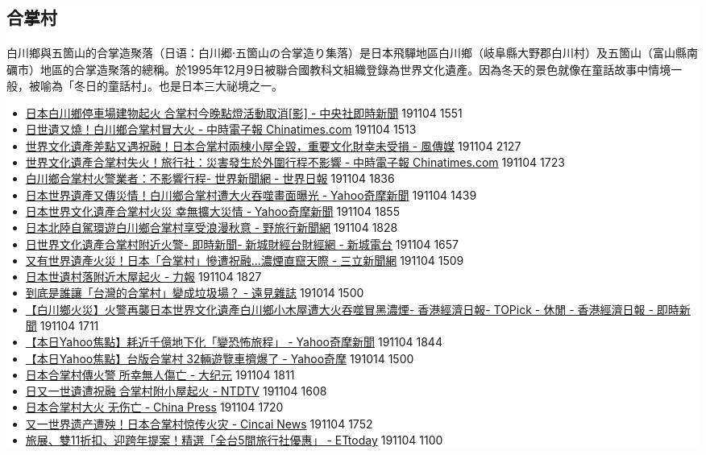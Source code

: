 ## 合掌村

白川鄉與五箇山的合掌造聚落（日语：白川郷·五箇山の合掌造り集落）是日本飛驒地區白川鄉（岐阜縣大野郡白川村）及五箇山（富山縣南礪市）地區的合掌造聚落的總稱。於1995年12月9日被聯合國教科文組織登錄為世界文化遺產。因為冬天的景色就像在童話故事中情境一般，被喻為「冬日的童話村」。也是日本三大祕境之一。
- [日本白川鄉停車場建物起火 合掌村今晚點燈活動取消[影] - 中央社即時新聞](https://www.cna.com.tw/news/firstnews/201911045005.aspx "日本白川鄉停車場建物起火 合掌村今晚點燈活動取消[影] - 中央社即時新聞") 191104 1551
- [日世遺又燒！白川鄉合掌村冒大火 - 中時電子報 Chinatimes.com](https://www.chinatimes.com/realtimenews/20191104002546-260408 "日世遺又燒！白川鄉合掌村冒大火 - 中時電子報 Chinatimes.com") 191104 1513
- [世界文化遺產差點又遇祝融！日本合掌村兩棟小屋全毀，重要文化財幸未受損 - 風傳媒](https://www.storm.mg/article/1905921 "世界文化遺產差點又遇祝融！日本合掌村兩棟小屋全毀，重要文化財幸未受損 - 風傳媒") 191104 2127
- [世界文化遺產合掌村失火！旅行社：災害發生於外圍行程不影響 - 中時電子報 Chinatimes.com](https://www.chinatimes.com/realtimenews/20191104003062-260415 "世界文化遺產合掌村失火！旅行社：災害發生於外圍行程不影響 - 中時電子報 Chinatimes.com") 191104 1723
- [白川鄉合掌村火警業者：不影響行程- 世界新聞網 - 世界日報](https://www.worldjournal.com/6602315/article-%E7%99%BD%E5%B7%9D%E9%84%89%E5%90%88%E6%8E%8C%E6%9D%91%E7%81%AB%E8%AD%A6-%E6%A5%AD%E8%80%85%EF%BC%9A%E4%B8%8D%E5%BD%B1%E9%9F%BF%E8%A1%8C%E7%A8%8B/?ref=%E5%9C%8B%E9%9A%9B "白川鄉合掌村火警業者：不影響行程- 世界新聞網 - 世界日報") 191104 1836
- [日本世界遺產又傳災情！白川鄉合掌村遭大火吞噬畫面曝光 - Yahoo奇摩新聞](https://tw.news.yahoo.com/%E6%97%A5%E6%9C%AC%E4%B8%96%E7%95%8C%E9%81%BA%E7%94%A2%E5%8F%88%E5%82%B3%E7%81%BD%E6%83%85-%E7%99%BD%E5%B7%9D%E9%84%89%E5%90%88%E6%8E%8C%E6%9D%91%E9%81%AD%E5%A4%A7%E7%81%AB%E5%90%9E%E5%99%AC%E7%95%AB%E9%9D%A2%E6%9B%9D%E5%85%89-072910289.html "日本世界遺產又傳災情！白川鄉合掌村遭大火吞噬畫面曝光 - Yahoo奇摩新聞") 191104 1439
- [日本世界文化遺產合掌村火災 幸無擴大災情 - Yahoo奇摩新聞](https://tw.news.yahoo.com/%E6%97%A5%E6%9C%AC%E4%B8%96%E7%95%8C%E6%96%87%E5%8C%96%E9%81%BA%E7%94%A2%E5%90%88%E6%8E%8C%E6%9D%91%E7%81%AB%E7%81%BD-%E5%B9%B8%E7%84%A1%E6%93%B4%E5%A4%A7%E7%81%BD%E6%83%85-105556251.html "日本世界文化遺產合掌村火災 幸無擴大災情 - Yahoo奇摩新聞") 191104 1855
- [日本北陸自駕環遊白川鄉合掌村享受浪漫秋意 - 野旅行新聞網](https://www.yatravel.tw/21699.html "日本北陸自駕環遊白川鄉合掌村享受浪漫秋意 - 野旅行新聞網") 191104 1828
- [日世界文化遺產合掌村附近火警- 即時新聞- 新城財經台財經網 - 新城電台](http://www.metroradio.com.hk/News/live.aspx?NewsId=20191104165702 "日世界文化遺產合掌村附近火警- 即時新聞- 新城財經台財經網 - 新城電台") 191104 1657
- [又有世界遺產火災！日本「合掌村」慘遭祝融…濃煙直竄天際 - 三立新聞網](https://www.setn.com/news.aspx?NewsID=629619 "又有世界遺產火災！日本「合掌村」慘遭祝融…濃煙直竄天際 - 三立新聞網") 191104 1509
- [日本世遺村落附近木屋起火 - 力報](https://www.exmoo.com/article/130161.html "日本世遺村落附近木屋起火 - 力報") 191104 1827
- [到底是誰讓「台灣的合掌村」變成垃圾場？ - 遠見雜誌](https://www.gvm.com.tw/article/68787 "到底是誰讓「台灣的合掌村」變成垃圾場？ - 遠見雜誌") 191014 1500
- [【白川鄉火災】火警再襲日本世界文化遺產白川鄉小木屋遭大火吞噬冒黑濃煙- 香港經濟日報- TOPick - 休閒 - 香港經濟日報 - 即時新聞](https://topick.hket.com/article/2489980 "【白川鄉火災】火警再襲日本世界文化遺產白川鄉小木屋遭大火吞噬冒黑濃煙- 香港經濟日報- TOPick - 休閒 - 香港經濟日報 - 即時新聞") 191104 1711
- [【本日Yahoo焦點】耗近千億地下化「變恐怖旅程」 - Yahoo奇摩新聞](https://tw.news.yahoo.com/%E6%9C%AC%E6%97%A5-yahoo%E7%84%A6%E9%BB%9E%E8%80%97%E8%BF%91%E5%8D%83%E5%84%84%E5%9C%B0%E4%B8%8B%E5%8C%96%E8%AE%8A%E6%81%90%E6%80%96%E6%97%85%E7%A8%8B-104443478.html "【本日Yahoo焦點】耗近千億地下化「變恐怖旅程」 - Yahoo奇摩新聞") 191104 1844
- [【本日Yahoo焦點】台版合掌村 32輛遊覽車擠爆了 - Yahoo奇摩](https://tw.news.yahoo.com/%E6%9C%AC%E6%97%A5-yahoo%E7%84%A6%E9%BB%9E%E5%8F%B0%E7%89%88%E5%90%88%E6%8E%8C%E6%9D%91-32-%E8%BC%9B%E9%81%8A%E8%A6%BD%E8%BB%8A%E6%93%A0%E7%88%86%E4%BA%86-104315991.html "【本日Yahoo焦點】台版合掌村 32輛遊覽車擠爆了 - Yahoo奇摩") 191014 1500
- [日本合掌村傳火警 所幸無人傷亡 - 大纪元](http://www.epochtimes.com/gb/19/11/4/n11632330.htm "日本合掌村傳火警 所幸無人傷亡 - 大纪元") 191104 1811
- [日又一世遺遭祝融 合掌村附小屋起火 - NTDTV](https://www.ntdtv.com/gb/2019/11/04/a102699670.html "日又一世遺遭祝融 合掌村附小屋起火 - NTDTV") 191104 1608
- [日本合掌村大火 无伤亡 - China Press](https://www.chinapress.com.my/20191104/%E6%97%A5%E6%9C%AC%E5%90%88%E6%8E%8C%E6%9D%91%E5%A4%A7%E7%81%AB-%E6%97%A0%E4%BC%A4%E4%BA%A1/ "日本合掌村大火 无伤亡 - China Press") 191104 1720
- [又一世界遗产遭殃！日本合掌村惊传火灾 - Cincai News](https://www.cincainews.com/news/world/2019/11/04/fire-causes-damage-at-another-world-heritage-site-in-japan/1806788 "又一世界遗产遭殃！日本合掌村惊传火灾 - Cincai News") 191104 1752
- [旅展、雙11折扣、迎跨年提案！精選「全台5間旅行社優惠」 - ETtoday](https://travel.ettoday.net/article/1571763.htm "旅展、雙11折扣、迎跨年提案！精選「全台5間旅行社優惠」 - ETtoday") 191104 1100
